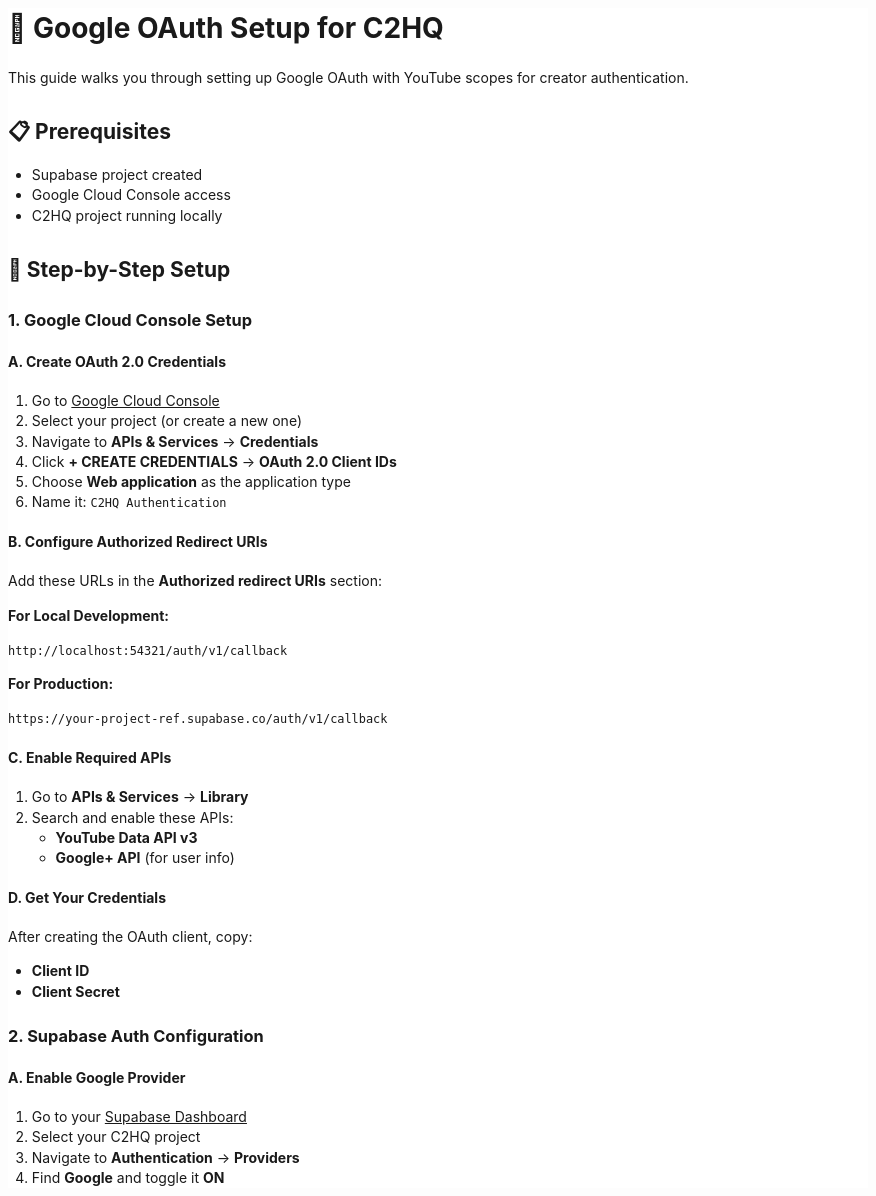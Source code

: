# 🔐 Google OAuth Setup for C2HQ

This guide walks you through setting up Google OAuth with YouTube scopes for creator authentication.

## 📋 Prerequisites

- Supabase project created
- Google Cloud Console access
- C2HQ project running locally

## 🚀 Step-by-Step Setup

### 1. Google Cloud Console Setup

#### A. Create OAuth 2.0 Credentials
1. Go to [Google Cloud Console](https://console.cloud.google.com/)
2. Select your project (or create a new one)
3. Navigate to **APIs & Services** → **Credentials**
4. Click **+ CREATE CREDENTIALS** → **OAuth 2.0 Client IDs**
5. Choose **Web application** as the application type
6. Name it: `C2HQ Authentication`

#### B. Configure Authorized Redirect URIs
Add these URLs in the **Authorized redirect URIs** section:

**For Local Development:**
```
http://localhost:54321/auth/v1/callback
```

**For Production:**
```
https://your-project-ref.supabase.co/auth/v1/callback
```

#### C. Enable Required APIs
1. Go to **APIs & Services** → **Library**
2. Search and enable these APIs:
   - **YouTube Data API v3**
   - **Google+ API** (for user info)

#### D. Get Your Credentials
After creating the OAuth client, copy:
- **Client ID** 
- **Client Secret**

### 2. Supabase Auth Configuration

#### A. Enable Google Provider
1. Go to your [Supabase Dashboard](https://supabase.com/dashboard)
2. Select your C2HQ project
3. Navigate to **Authentication** → **Providers**
4. Find **Google** and toggle it **ON**
